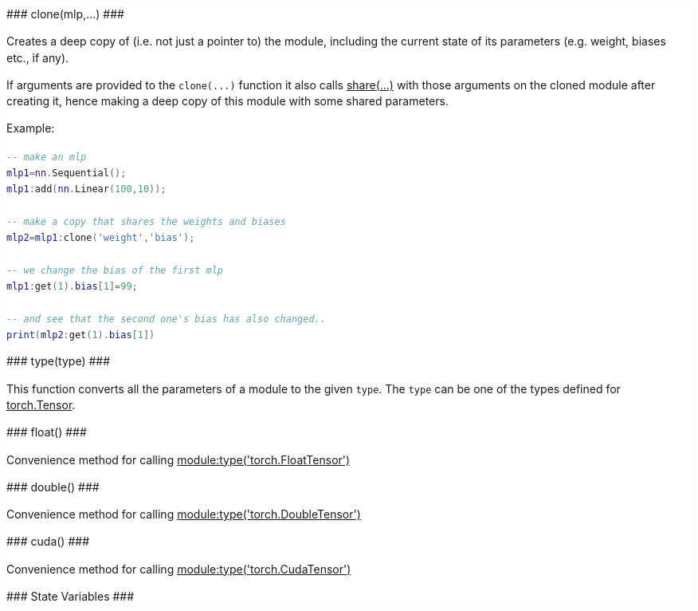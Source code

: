 
<a name="nn.Module.clone"/>
### clone(mlp,...) ###

Creates a deep copy of (i.e. not just a pointer to) the module,
including the current state of its parameters (e.g. weight, biases
etc., if any).

If arguments are provided to the `clone(...)` function it also calls
[share(...)](#nn.Module.share) with those arguments on the cloned
module after creating it, hence making a deep copy of this module with
some shared parameters.

Example:
```lua
-- make an mlp
mlp1=nn.Sequential(); 
mlp1:add(nn.Linear(100,10));

-- make a copy that shares the weights and biases
mlp2=mlp1:clone('weight','bias');

-- we change the bias of the first mlp
mlp1:get(1).bias[1]=99;

-- and see that the second one's bias has also changed..
print(mlp2:get(1).bias[1])

```

<a name="nn.Module.type"/>
### type(type) ###

This function converts all the parameters of a module to the given
`type`. The `type` can be one of the types defined for
[torch.Tensor](https://github.com/torch/torch7/blob/master/doc/tensor.md).

<a name="nn.Module.float"/>
### float() ###

Convenience method for calling [module:type('torch.FloatTensor')](#nn.Module.type)

<a name="nn.Module.double"/>
### double() ###

Convenience method for calling [module:type('torch.DoubleTensor')](#nn.Module.type)

<a name="nn.Module.cuda"/>
### cuda() ###

Convenience method for calling [module:type('torch.CudaTensor')](#nn.Module.type)

<a name="nn.statevars.dok"/>
### State Variables ###

